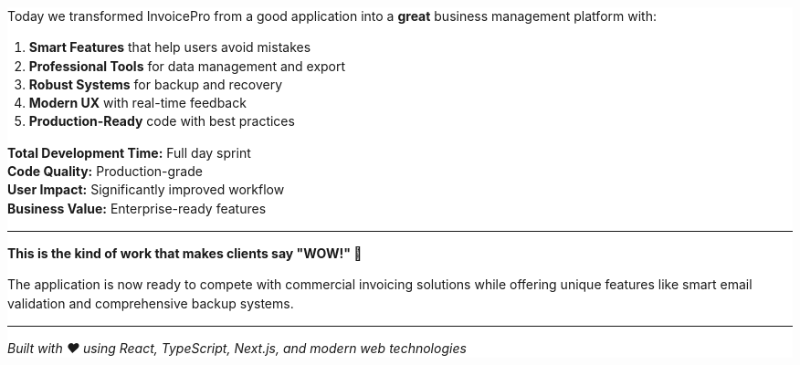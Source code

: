 Today we transformed InvoicePro from a good application into a **great** business management platform with:

1. **Smart Features** that help users avoid mistakes
2. **Professional Tools** for data management and export
3. **Robust Systems** for backup and recovery
4. **Modern UX** with real-time feedback
5. **Production-Ready** code with best practices

**Total Development Time:** Full day sprint  
**Code Quality:** Production-grade  
**User Impact:** Significantly improved workflow  
**Business Value:** Enterprise-ready features  

---

**This is the kind of work that makes clients say "WOW!" 🌟**

The application is now ready to compete with commercial invoicing solutions while offering unique features like smart email validation and comprehensive backup systems.

---

*Built with ❤️ using React, TypeScript, Next.js, and modern web technologies*
